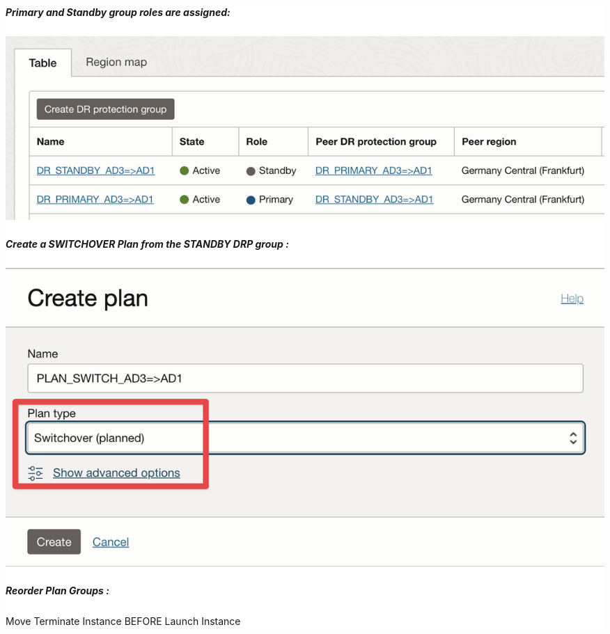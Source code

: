 ##### Primary and Standby group roles are assigned:

![11](./.images/11.png)

##### Create a SWITCHOVER Plan from the STANDBY DRP group :

![12](./.images/12.png)

##### Reorder Plan Groups  :
Move Terminate Instance BEFORE Launch Instance
